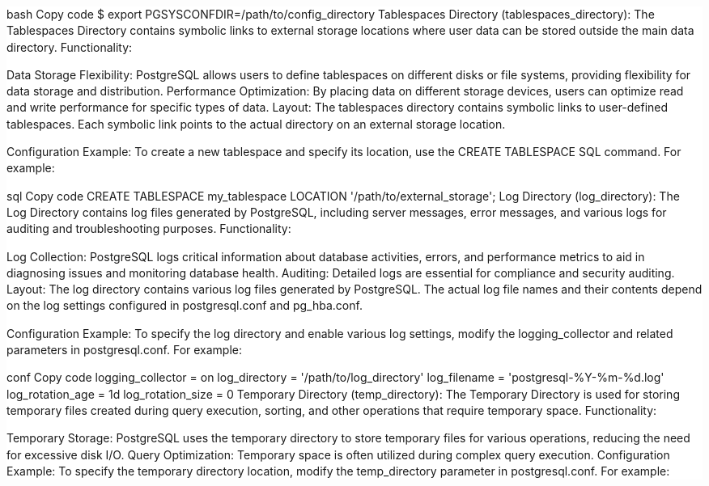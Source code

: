 bash
Copy code
$ export PGSYSCONFDIR=/path/to/config_directory
Tablespaces Directory (tablespaces_directory):
The Tablespaces Directory contains symbolic links to external storage locations where user data can be stored outside the main data directory.
Functionality:

Data Storage Flexibility: PostgreSQL allows users to define tablespaces on different disks or file systems, providing flexibility for data storage and distribution.
Performance Optimization: By placing data on different storage devices, users can optimize read and write performance for specific types of data.
Layout:
The tablespaces directory contains symbolic links to user-defined tablespaces. Each symbolic link points to the actual directory on an external storage location.

Configuration Example:
To create a new tablespace and specify its location, use the CREATE TABLESPACE SQL command. For example:

sql
Copy code
CREATE TABLESPACE my_tablespace LOCATION '/path/to/external_storage';
Log Directory (log_directory):
The Log Directory contains log files generated by PostgreSQL, including server messages, error messages, and various logs for auditing and troubleshooting purposes.
Functionality:

Log Collection: PostgreSQL logs critical information about database activities, errors, and performance metrics to aid in diagnosing issues and monitoring database health.
Auditing: Detailed logs are essential for compliance and security auditing.
Layout:
The log directory contains various log files generated by PostgreSQL. The actual log file names and their contents depend on the log settings configured in postgresql.conf and pg_hba.conf.

Configuration Example:
To specify the log directory and enable various log settings, modify the logging_collector and related parameters in postgresql.conf. For example:

conf
Copy code
logging_collector = on
log_directory = '/path/to/log_directory'
log_filename = 'postgresql-%Y-%m-%d.log'
log_rotation_age = 1d
log_rotation_size = 0
Temporary Directory (temp_directory):
The Temporary Directory is used for storing temporary files created during query execution, sorting, and other operations that require temporary space.
Functionality:

Temporary Storage: PostgreSQL uses the temporary directory to store temporary files for various operations, reducing the need for excessive disk I/O.
Query Optimization: Temporary space is often utilized during complex query execution.
Configuration Example:
To specify the temporary directory location, modify the temp_directory parameter in postgresql.conf. For example:
